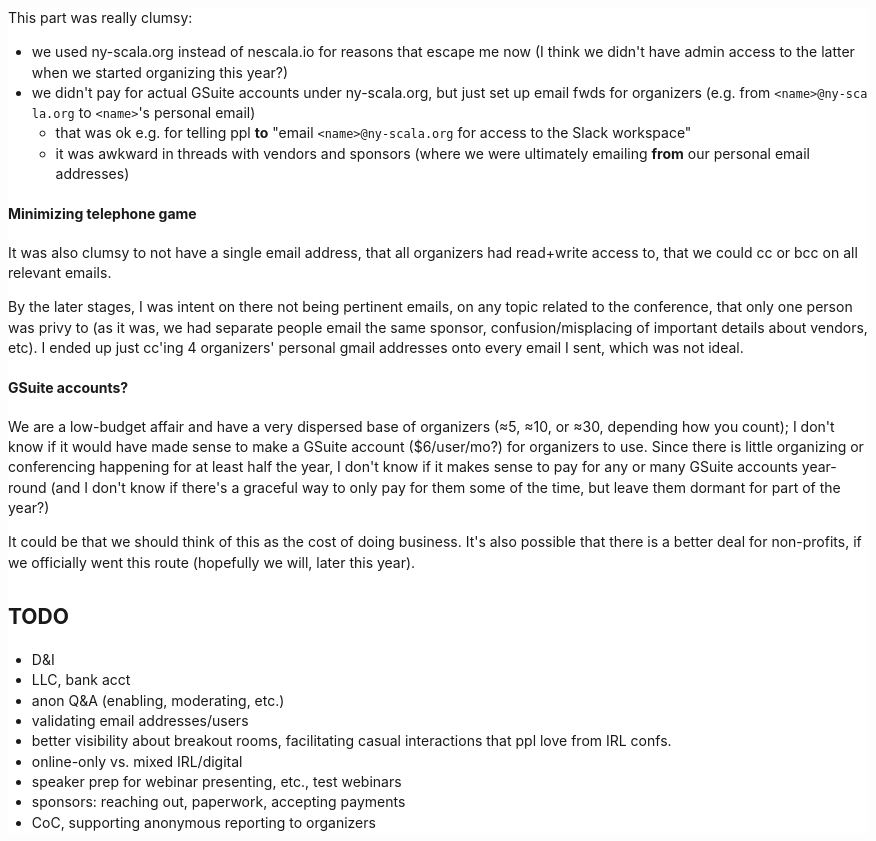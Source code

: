 This part was really clumsy:
* we used ny-scala.org instead of nescala.io for reasons that escape me now (I think we didn't have admin access to the latter when we started organizing this year?)
* we didn't pay for actual GSuite accounts under ny-scala.org, but just set up email fwds for organizers (e.g. from `<name>@ny-scala.org` to `<name>`'s personal email)
  * that was ok e.g. for telling ppl **to** "email `<name>@ny-scala.org` for access to the Slack workspace"
  * it was awkward in threads with vendors and sponsors (where we were ultimately emailing **from** our personal email addresses)

#### Minimizing telephone game
It was also clumsy to not have a single email address, that all organizers had read+write access to, that we could cc or bcc on all relevant emails.

By the later stages, I was intent on there not being pertinent emails, on any topic related to the conference, that only one person was privy to (as it was, we had separate people email the same sponsor, confusion/misplacing of important details about vendors, etc).  I ended up just cc'ing 4 organizers' personal gmail addresses onto every email I sent, which was not ideal.

#### GSuite accounts?
We are a low-budget affair and have a very dispersed base of organizers (≈5, ≈10, or ≈30, depending how you count); I don't know if it would have made sense to make a GSuite account ($6/user/mo?) for organizers to use. Since there is little organizing or conferencing happening for at least half the year, I don't know if it makes sense to pay for any or many GSuite accounts year-round (and I don't know if there's a graceful way to only pay for them some of the time, but leave them dormant for part of the year?)

It could be that we should think of this as the cost of doing business. It's also possible that there is a better deal for non-profits, if we officially went this route (hopefully we will, later this year).   

## TODO
- D&I
- LLC, bank acct
- anon Q&A (enabling, moderating, etc.)
- validating email addresses/users
- better visibility about breakout rooms, facilitating casual interactions that ppl love from IRL confs.
- online-only vs. mixed IRL/digital
- speaker prep for webinar presenting, etc., test webinars
- sponsors: reaching out, paperwork, accepting payments
- CoC, supporting anonymous reporting to organizers

